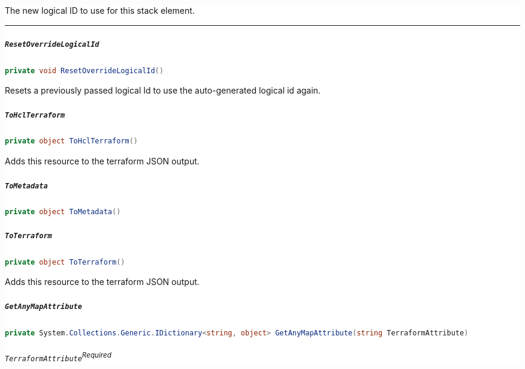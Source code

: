 The new logical ID to use for this stack element.

---

##### `ResetOverrideLogicalId` <a name="ResetOverrideLogicalId" id="rhizo-co-terraform-provider-oci.dataOciCloudMigrationsMigrationPlanAvailableShape.DataOciCloudMigrationsMigrationPlanAvailableShape.resetOverrideLogicalId"></a>

```csharp
private void ResetOverrideLogicalId()
```

Resets a previously passed logical Id to use the auto-generated logical id again.

##### `ToHclTerraform` <a name="ToHclTerraform" id="rhizo-co-terraform-provider-oci.dataOciCloudMigrationsMigrationPlanAvailableShape.DataOciCloudMigrationsMigrationPlanAvailableShape.toHclTerraform"></a>

```csharp
private object ToHclTerraform()
```

Adds this resource to the terraform JSON output.

##### `ToMetadata` <a name="ToMetadata" id="rhizo-co-terraform-provider-oci.dataOciCloudMigrationsMigrationPlanAvailableShape.DataOciCloudMigrationsMigrationPlanAvailableShape.toMetadata"></a>

```csharp
private object ToMetadata()
```

##### `ToTerraform` <a name="ToTerraform" id="rhizo-co-terraform-provider-oci.dataOciCloudMigrationsMigrationPlanAvailableShape.DataOciCloudMigrationsMigrationPlanAvailableShape.toTerraform"></a>

```csharp
private object ToTerraform()
```

Adds this resource to the terraform JSON output.

##### `GetAnyMapAttribute` <a name="GetAnyMapAttribute" id="rhizo-co-terraform-provider-oci.dataOciCloudMigrationsMigrationPlanAvailableShape.DataOciCloudMigrationsMigrationPlanAvailableShape.getAnyMapAttribute"></a>

```csharp
private System.Collections.Generic.IDictionary<string, object> GetAnyMapAttribute(string TerraformAttribute)
```

###### `TerraformAttribute`<sup>Required</sup> <a name="TerraformAttribute" id="rhizo-co-terraform-provider-oci.dataOciCloudMigrationsMigrationPlanAvailableShape.DataOciCloudMigrationsMigrationPlanAvailableShape.getAnyMapAttribute.parameter.terraformAttribute"></a>
